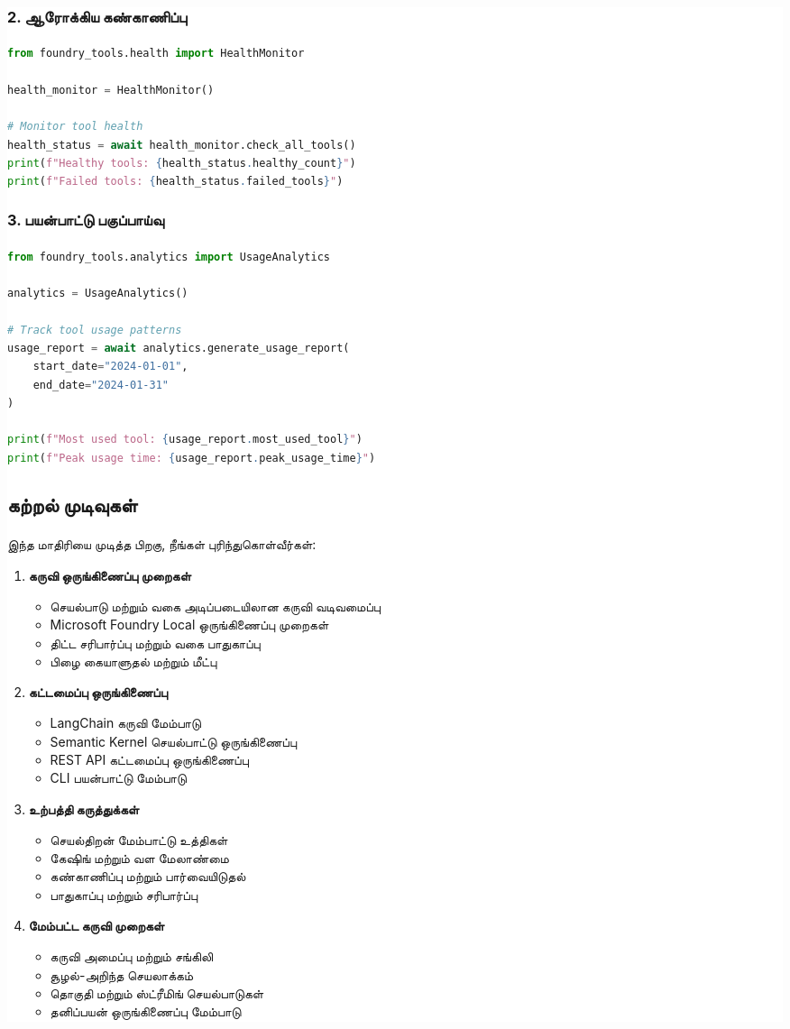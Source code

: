 ### 2. ஆரோக்கிய கண்காணிப்பு
```python
from foundry_tools.health import HealthMonitor

health_monitor = HealthMonitor()

# Monitor tool health
health_status = await health_monitor.check_all_tools()
print(f"Healthy tools: {health_status.healthy_count}")
print(f"Failed tools: {health_status.failed_tools}")
```

### 3. பயன்பாட்டு பகுப்பாய்வு
```python
from foundry_tools.analytics import UsageAnalytics

analytics = UsageAnalytics()

# Track tool usage patterns
usage_report = await analytics.generate_usage_report(
    start_date="2024-01-01",
    end_date="2024-01-31"
)

print(f"Most used tool: {usage_report.most_used_tool}")
print(f"Peak usage time: {usage_report.peak_usage_time}")
```

## கற்றல் முடிவுகள்

இந்த மாதிரியை முடித்த பிறகு, நீங்கள் புரிந்துகொள்வீர்கள்:

1. **கருவி ஒருங்கிணைப்பு முறைகள்**
   - செயல்பாடு மற்றும் வகை அடிப்படையிலான கருவி வடிவமைப்பு
   - Microsoft Foundry Local ஒருங்கிணைப்பு முறைகள்
   - திட்ட சரிபார்ப்பு மற்றும் வகை பாதுகாப்பு
   - பிழை கையாளுதல் மற்றும் மீட்பு

2. **கட்டமைப்பு ஒருங்கிணைப்பு**
   - LangChain கருவி மேம்பாடு
   - Semantic Kernel செயல்பாட்டு ஒருங்கிணைப்பு
   - REST API கட்டமைப்பு ஒருங்கிணைப்பு
   - CLI பயன்பாட்டு மேம்பாடு

3. **உற்பத்தி கருத்துக்கள்**
   - செயல்திறன் மேம்பாட்டு உத்திகள்
   - கேஷிங் மற்றும் வள மேலாண்மை
   - கண்காணிப்பு மற்றும் பார்வையிடுதல்
   - பாதுகாப்பு மற்றும் சரிபார்ப்பு

4. **மேம்பட்ட கருவி முறைகள்**
   - கருவி அமைப்பு மற்றும் சங்கிலி
   - சூழல்-அறிந்த செயலாக்கம்
   - தொகுதி மற்றும் ஸ்ட்ரீமிங் செயல்பாடுகள்
   - தனிப்பயன் ஒருங்கிணைப்பு மேம்பாடு

